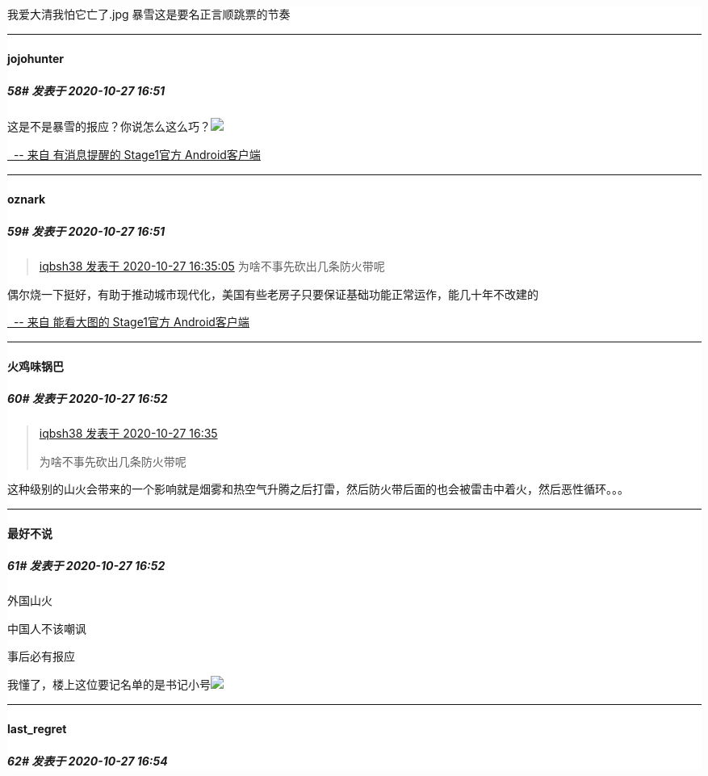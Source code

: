 我爱大清我怕它亡了.jpg
暴雪这是要名正言顺跳票的节奏


-----

####  jojohunter  
##### 58#       发表于 2020-10-27 16:51


这是不是暴雪的报应？你说怎么这么巧？<img src="https://static.saraba1st.com/image/smiley/face2017/067.png" referrerpolicy="no-referrer">

[  -- 来自 有消息提醒的 Stage1官方 Android客户端](https://www.coolapk.com/apk/140634)


-----

####  oznark  
##### 59#       发表于 2020-10-27 16:51


<blockquote><a href="httphttps://bbs.saraba1st.com/2b/forum.php?mod=redirect&amp;goto=findpost&amp;pid=49192091&amp;ptid=1967356" target="_blank">iqbsh38 发表于 2020-10-27 16:35:05</a>
为啥不事先砍出几条防火带呢</blockquote>偶尔烧一下挺好，有助于推动城市现代化，美国有些老房子只要保证基础功能正常运作，能几十年不改建的

[  -- 来自 能看大图的 Stage1官方 Android客户端](https://www.coolapk.com/apk/140634)


-----

####  火鸡味锅巴  
##### 60#       发表于 2020-10-27 16:52


<blockquote><a href="httphttps://bbs.saraba1st.com/2b/forum.php?mod=redirect&amp;goto=findpost&amp;pid=49192091&amp;ptid=1967356" target="_blank">iqbsh38 发表于 2020-10-27 16:35</a>

为啥不事先砍出几条防火带呢</blockquote>
这种级别的山火会带来的一个影响就是烟雾和热空气升腾之后打雷，然后防火带后面的也会被雷击中着火，然后恶性循环。。。


-----

####  最好不说  
##### 61#       发表于 2020-10-27 16:52


外国山火

中国人不该嘲讽

事后必有报应

我懂了，楼上这位要记名单的是书记小号<img src="https://static.saraba1st.com/image/smiley/face2017/067.png" referrerpolicy="no-referrer">


-----

####  last_regret  
##### 62#       发表于 2020-10-27 16:54
